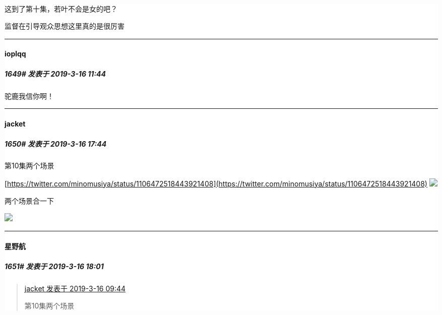 
这到了第十集，若叶不会是女的吧？


监督在引导观众思想这里真的是很厉害







*****

####  ioplqq  
##### 1649#       发表于 2019-3-16 11:44




驼鹿我信你啊！







*****

####  jacket  
##### 1650#       发表于 2019-3-16 17:44




第10集两个场景

[https://twitter.com/minomusiya/status/1106472518443921408](https://twitter.com/minomusiya/status/1106472518443921408)
<img src="https://i.imgur.com/kmSbzr7.jpg" referrerpolicy="no-referrer">



两个场景合一下

<img src="https://i.imgur.com/hhsWVmN.jpg" referrerpolicy="no-referrer">









*****

####  星野航  
##### 1651#       发表于 2019-3-16 18:01



<blockquote><a href="httphttps://bbs.saraba1st.com/2b/forum.php?mod=redirect&amp;goto=findpost&amp;pid=42926626&amp;ptid=1572029" target="_blank">jacket 发表于 2019-3-16 09:44</a>

第10集两个场景
